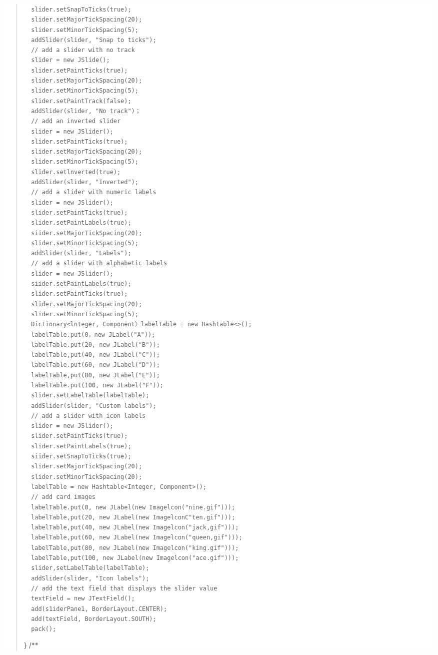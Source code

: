 > 		slider.setSnapToTicks(true);
> 		slider.setMajorTickSpacing(20);
> 		slider.setMinorTickSpacing(5);
> 		addSlider(slider, "Snap to ticks");
> 		// add a slider with no track
> 		slider = new JSlide();
> 		slider.setPaintTicks(true);
> 		slider.setMajorTickSpacing(20);
> 		slider.setMinorTickSpacing(5);
> 		slider.setPaintTrack(false);
> 		addSlider(slider, "No track")；
> 		// add an inverted slider
> 		slider = new JSlider();
> 		slider.setPaintTicks(true);
> 		slider.setMajorTickSpacing(20);
> 		slider.setMinorTickSpacing(5);
> 		slider.setlnverted(true);
> 		addSlider(slider, "Inverted");
> 		// add a slider with numeric labels
> 		slider = new JSlider();
> 		slider.setPaintTicks(true);
> 		slider.setPaintLabels(true);
> 		siider.setMajorTickSpacing(20);
> 		slider.setMinorTickSpacing(5);
> 		addSlider(slider, "Labels");
> 		// add a slider with alphabetic labels
> 		slider = new JSlider();
> 		siider.setPaintLabels(true);
> 		slider.setPaintTicks(true);
> 		slider.setMajorTickSpacing(20);
> 		slider.setMinorTickSpacing(5);
> 		Dictionary<lnteger, Component〉labelTable = new Hashtable<>();
> 		labelTable.put(0，new JLabel("A"));
> 		labelTable.put(20, new JLabel("B"));
> 		labelTable,put(40, new JLabel("C"));
> 		labelTable.put(60, new JLabel("D"));
> 		labelTable,put(80, new JLabel("E"));
> 		labelTable.put(100, new JLabel("F"));
> 		slider.setLabelTable(labelTable);
> 		addSlider(slider, "Custom labels");
> 		// add a slider with icon labels
> 		slider = new JSlider();
> 		slider.setPaintTicks(true);
> 		slider.setPaintLabels(true);
> 		siider.setSnapToTicks(true);
> 		slider.setMajorTickSpacing(20); 
> 		slider.setMinorTickSpacing(20);
> 		labelTable = new Hashtable<Integer, Component>();
> 		// add card images
> 		labelTable.put(0, new JLabel(new Imagelcon("nine.gif")));
> 		labelTable,put(20, new JLabel(new ImagelconC"ten.gif")));
> 		labelTable,put(40, new JLabel(new Imagelcon("jack,gif")));
> 		labelTable,put(60, new JLabel(new Imagelcon("queen,gif")));
> 		labelTable,put(80, new JLabel(new Imagelcon("king.gif")));
> 		labelTable,put(100, new JLabel(new Imagelcon("ace.gif")));
> 		slider,setLabelTable(labelTable);
> 		addSlider(slider, "Icon labels");
> 		// add the text field that displays the slider value
> 		textField = new JTextField();
> 		add(s1iderPane1, BorderLayout.CENTER);
> 		add(textField, BorderLayout.SOUTH);
> 		pack();
> 	}
> 	/**